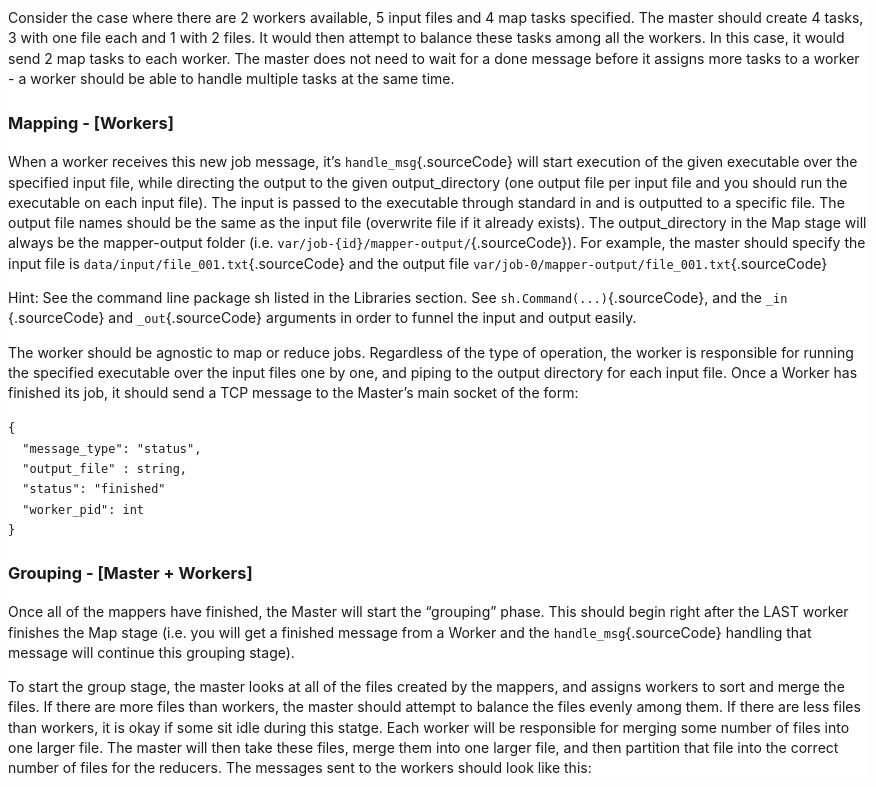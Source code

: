 Consider the case where there are 2 workers available, 5 input files and
4 map tasks specified. The master should create 4 tasks, 3 with one file
each and 1 with 2 files. It would then attempt to balance these tasks
among all the workers. In this case, it would send 2 map tasks to each
worker. The master does not need to wait for a done message before it
assigns more tasks to a worker - a worker should be able to handle
multiple tasks at the same time.

### Mapping - [Workers]

When a worker receives this new job message, it’s
`handle_msg`{.sourceCode} will start execution of the given executable
over the specified input file, while directing the output to the given
output\_directory (one output file per input file and you should run the
executable on each input file). The input is passed to the executable
through standard in and is outputted to a specific file. The output file
names should be the same as the input file (overwrite file if it already
exists). The output\_directory in the Map stage will always be the
mapper-output folder (i.e. `var/job-{id}/mapper-output/`{.sourceCode}).
For example, the master should specify the input file is
`data/input/file_001.txt`{.sourceCode} and the output file
`var/job-0/mapper-output/file_001.txt`{.sourceCode}

Hint: See the command line package sh listed in the Libraries section.
See `sh.Command(...)`{.sourceCode}, and the `_in`{.sourceCode} and
`_out`{.sourceCode} arguments in order to funnel the input and output
easily.

The worker should be agnostic to map or reduce jobs. Regardless of the
type of operation, the worker is responsible for running the specified
executable over the input files one by one, and piping to the output
directory for each input file. Once a Worker has finished its job, it
should send a TCP message to the Master’s main socket of the form:

``` {.sourceCode .python3}
{
  "message_type": "status",
  "output_file" : string,
  "status": "finished"
  "worker_pid": int
}
```

### Grouping - [Master + Workers]

Once all of the mappers have finished, the Master will start the
“grouping” phase. This should begin right after the LAST worker finishes
the Map stage (i.e. you will get a finished message from a Worker and
the `handle_msg`{.sourceCode} handling that message will continue this
grouping stage).

To start the group stage, the master looks at all of the files created
by the mappers, and assigns workers to sort and merge the files. If
there are more files than workers, the master should attempt to balance
the files evenly among them. If there are less files than workers, it is
okay if some sit idle during this statge. Each worker will be
responsible for merging some number of files into one larger file. The
master will then take these files, merge them into one larger file, and
then partition that file into the correct number of files for the
reducers. The messages sent to the workers should look like this:
